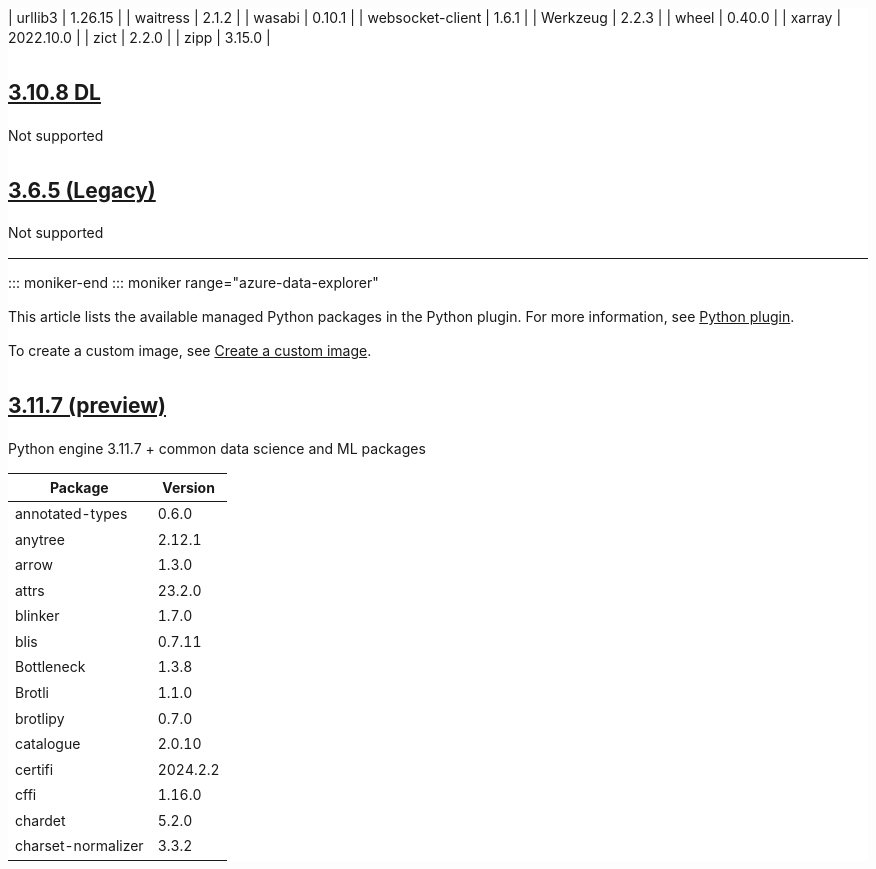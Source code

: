 | urllib3 | 1.26.15 |
| waitress | 2.1.2 |
| wasabi | 0.10.1 |
| websocket-client | 1.6.1 |
| Werkzeug | 2.2.3 |
| wheel | 0.40.0 |
| xarray | 2022.10.0 |
| zict | 2.2.0 |
| zipp | 3.15.0 |

## [3.10.8 DL](#tab/python3-10-8-DL)

Not supported

## [3.6.5 (Legacy)](#tab/python3-6-5)

Not supported

---

::: moniker-end
::: moniker range="azure-data-explorer"

This article lists the available managed Python packages in the Python plugin. For more information, see [Python plugin](/kusto/query/python-plugin?view=azure-data-explorer&preserve-view=true).

To create a custom image, see [Create a custom image](/azure/data-explorer/language-extensions#create-a-custom-image).

## [3.11.7 (preview)](#tab/python3-11-7)

Python engine 3.11.7 + common data science and ML packages

| Package | Version |
|---|---|
| annotated-types | 0.6.0 |
| anytree | 2.12.1 |
| arrow | 1.3.0 |
| attrs | 23.2.0 |
| blinker | 1.7.0 |
| blis | 0.7.11 |
| Bottleneck | 1.3.8 |
| Brotli | 1.1.0 |
| brotlipy | 0.7.0 |
| catalogue | 2.0.10 |
| certifi | 2024.2.2 |
| cffi | 1.16.0 |
| chardet | 5.2.0 |
| charset-normalizer | 3.3.2 |